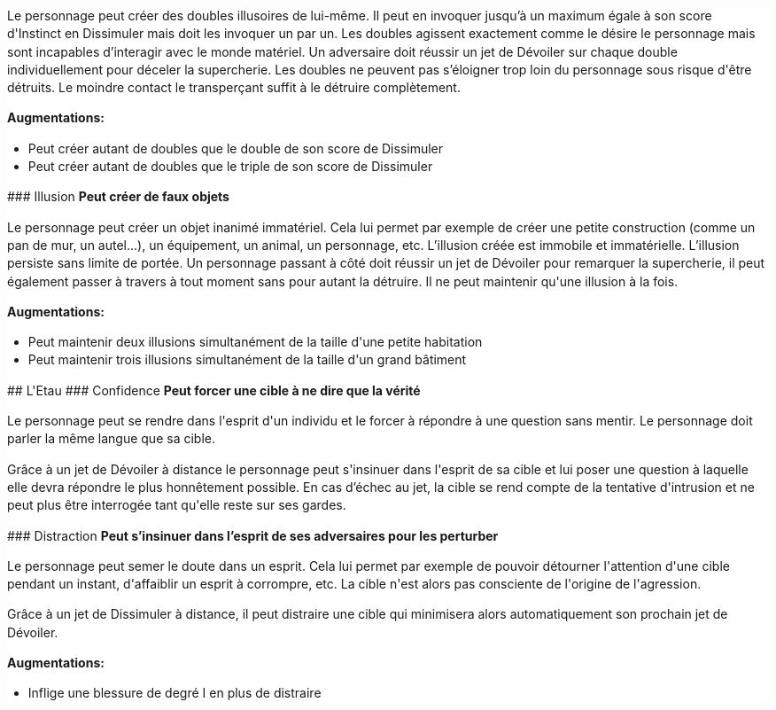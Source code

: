 Le personnage peut créer des doubles illusoires de lui-même.
Il peut en invoquer jusqu’à un maximum égale à son score d&#039;Instinct en Dissimuler mais doit les invoquer un par un.
Les doubles agissent exactement comme le désire le personnage mais sont incapables d’interagir avec le monde matériel. Un adversaire doit réussir un jet de Dévoiler sur chaque double individuellement pour déceler la supercherie.
Les doubles ne peuvent pas s’éloigner trop loin du personnage sous risque d&#039;être détruits.
Le moindre contact le transperçant suffit à le détruire complètement.

**Augmentations:**  
- Peut créer autant de doubles que le double de son score de Dissimuler
- Peut créer autant de doubles que le triple de son score de Dissimuler


### Illusion
**Peut créer de faux objets**

Le personnage peut créer un objet inanimé immatériel.
Cela lui permet par exemple de créer une petite construction (comme un pan de mur, un autel...), un équipement, un animal, un personnage, etc. L’illusion créée est immobile et immatérielle. L’illusion persiste sans limite de portée.
Un personnage passant à côté doit réussir un jet de Dévoiler pour remarquer la supercherie, il peut également passer à travers à tout moment sans pour autant la détruire.
Il ne peut maintenir qu&#039;une illusion à la fois.

**Augmentations:**  
- Peut maintenir deux illusions simultanément de la taille d&#039;une petite habitation
- Peut maintenir trois illusions simultanément de la taille d&#039;un grand bâtiment


## L&#039;Etau
### Confidence
**Peut forcer une cible à ne dire que la vérité**

Le personnage peut se rendre dans l&#039;esprit d&#039;un individu et le forcer à répondre à une question sans mentir. Le personnage doit parler la même langue que sa cible.

Grâce à un jet de Dévoiler à distance le personnage peut s&#039;insinuer dans l&#039;esprit de sa cible et lui poser une question à laquelle elle devra répondre le plus honnêtement possible. En cas d’échec au jet, la cible se rend compte de la tentative d&#039;intrusion et ne peut plus être interrogée tant qu&#039;elle reste sur ses gardes.

### Distraction
**Peut s’insinuer dans l’esprit de ses adversaires pour les perturber**

Le personnage peut semer le doute dans un esprit.
Cela lui permet par exemple de pouvoir détourner l&#039;attention d&#039;une cible pendant un instant, d&#039;affaiblir un esprit à corrompre, etc.
La cible n&#039;est alors pas consciente de l&#039;origine de l&#039;agression.

Grâce à un jet de Dissimuler à distance, il peut distraire une cible qui minimisera alors automatiquement son prochain jet de Dévoiler.

**Augmentations:**  
- Inflige une blessure de degré I en plus de distraire
